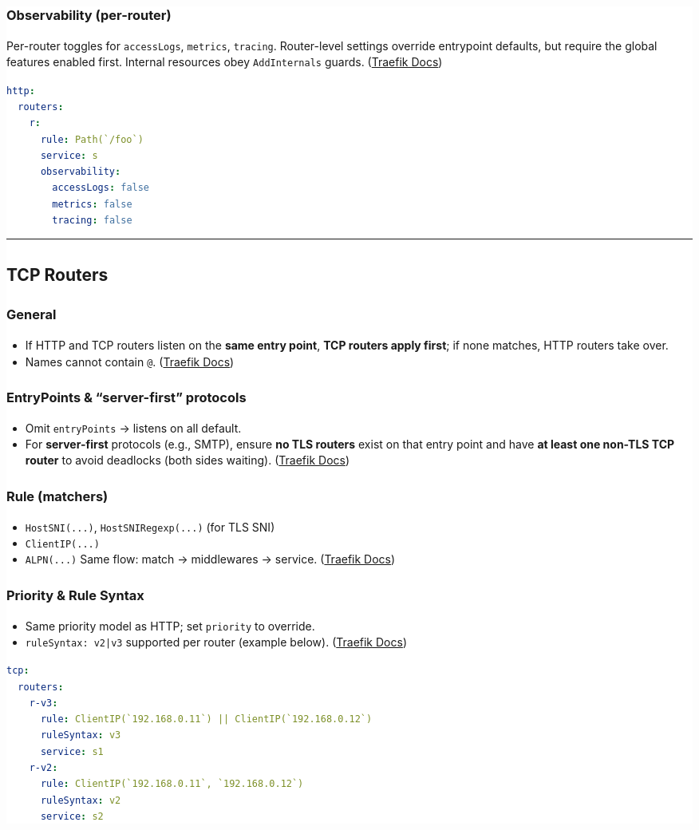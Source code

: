 ### Observability (per-router)

Per-router toggles for `accessLogs`, `metrics`, `tracing`. Router-level settings override entrypoint defaults, but require the global features enabled first. Internal resources obey `AddInternals` guards. ([Traefik Docs][1])

```yaml
http:
  routers:
    r:
      rule: Path(`/foo`)
      service: s
      observability:
        accessLogs: false
        metrics: false
        tracing: false
```

---

## TCP Routers

### General

* If HTTP and TCP routers listen on the **same entry point**, **TCP routers apply first**; if none matches, HTTP routers take over.
* Names cannot contain `@`. ([Traefik Docs][1])

### EntryPoints & “server-first” protocols

* Omit `entryPoints` → listens on all default.
* For **server-first** protocols (e.g., SMTP), ensure **no TLS routers** exist on that entry point and have **at least one non-TLS TCP router** to avoid deadlocks (both sides waiting). ([Traefik Docs][1])

### Rule (matchers)

* `HostSNI(...)`, `HostSNIRegexp(...)` (for TLS SNI)
* `ClientIP(...)`
* `ALPN(...)`
  Same flow: match → middlewares → service. ([Traefik Docs][1])

### Priority & Rule Syntax

* Same priority model as HTTP; set `priority` to override.
* `ruleSyntax: v2|v3` supported per router (example below). ([Traefik Docs][1])

```yaml
tcp:
  routers:
    r-v3:
      rule: ClientIP(`192.168.0.11`) || ClientIP(`192.168.0.12`)
      ruleSyntax: v3
      service: s1
    r-v2:
      rule: ClientIP(`192.168.0.11`, `192.168.0.12`)
      ruleSyntax: v2
      service: s2
```


[1]: https://doc.traefik.io/traefik/routing/routers/ "Traefik Routers Documentation - Traefik"